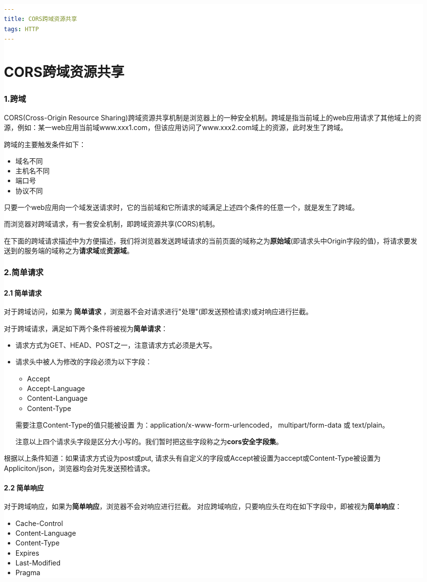 ```yaml
---
title: CORS跨域资源共享
tags: HTTP
---
```


# CORS跨域资源共享
### 1.跨域
CORS(Cross-Origin Resource Sharing)跨域资源共享机制是浏览器上的一种安全机制。跨域是指当前域上的web应用请求了其他域上的资源，例如：某一web应用当前域www.xxx1.com，但该应用访问了www.xxx2.com域上的资源，此时发生了跨域。

跨域的主要触发条件如下：
- 域名不同
- 主机名不同
- 端口号
- 协议不同

只要一个web应用向一个域发送请求时，它的当前域和它所请求的域满足上述四个条件的任意一个，就是发生了跨域。

而浏览器对跨域请求，有一套安全机制，即跨域资源共享(CORS)机制。

在下面的跨域请求描述中为方便描述，我们将浏览器发送跨域请求的当前页面的域称之为**原始域**(即请求头中Origin字段的值)，将请求要发送到的服务端的域称之为**请求域**或**资源域**。
### 2.简单请求

#### 2.1 简单请求
对于跨域访问，如果为 **简单请求** ，浏览器不会对请求进行"处理"(即发送预检请求)或对响应进行拦截。

对于跨域请求，满足如下两个条件将被视为**简单请求**：
- 请求方式为GET、HEAD、POST之一，注意请求方式必须是大写。
- 请求头中被人为修改的字段必须为以下字段：
    - Accept
    - Accept-Language
    - Content-Language
    - Content-Type
    
    需要注意Content-Type的值只能被设置 为：application/x-www-form-urlencoded， multipart/form-data 或 text/plain。
    
    注意以上四个请求头字段是区分大小写的。我们暂时把这些字段称之为**cors安全字段集**。

根据以上条件知道：如果请求方式设为post或put, 请求头有自定义的字段或Accept被设置为accept或Content-Type被设置为Appliciton/json，浏览器均会对先发送预检请求。

#### 2.2 简单响应
对于跨域响应，如果为**简单响应**，浏览器不会对响应进行拦截。
对应跨域响应，只要响应头在均在如下字段中，即被视为**简单响应**：
- Cache-Control
- Content-Language
- Content-Type
- Expires
- Last-Modified
- Pragma
